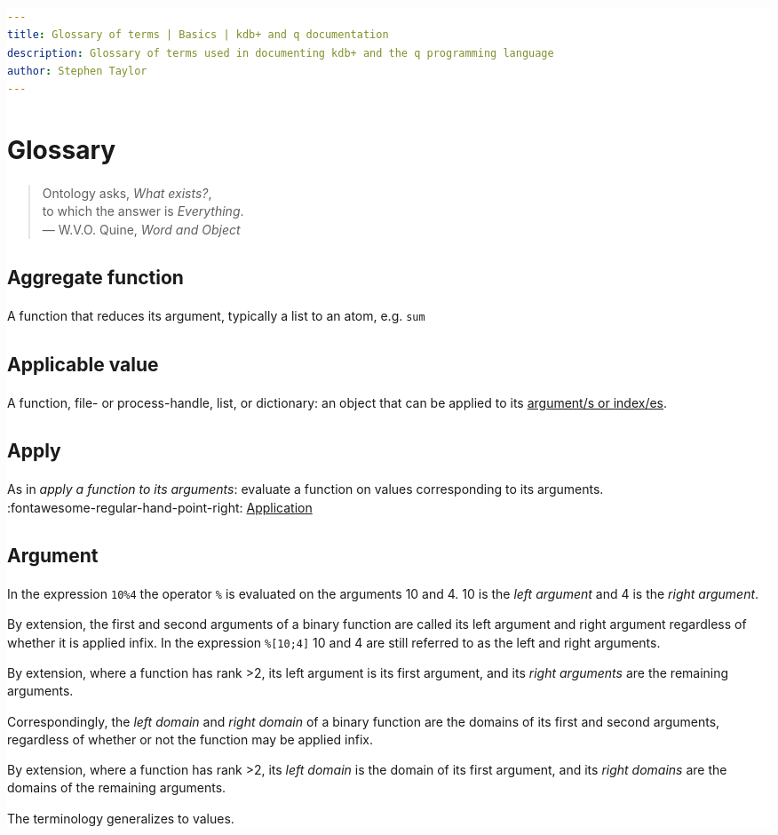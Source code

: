 ```yaml
---
title: Glossary of terms | Basics | kdb+ and q documentation
description: Glossary of terms used in documenting kdb+ and the q programming language
author: Stephen Taylor
---
```

# Glossary


> Ontology asks, _What exists?_,  
> to which the answer is _Everything_.  
> — W.V.O. Quine, _Word and Object_



## Aggregate function

A function that reduces its argument, typically a list to an atom, e.g. `sum`


## Applicable value

A function, file- or process-handle, list, or dictionary: an object that can be applied to its [argument/s or index/es](#argument).



## Apply

As in _apply a function to its arguments_:  evaluate a function on values corresponding to its arguments.  
:fontawesome-regular-hand-point-right: [Application](application.md)


## Argument

In the expression `10%4` the operator `%` is evaluated on the arguments 10 and 4. 10 is the _left argument_ and 4 is the _right argument_.

By extension, the first and second arguments of a binary function are called its left argument and right argument regardless of whether it is applied infix.
In the expression `%[10;4]` 10 and 4 are still referred to as the left and right arguments. 

By extension, where a function has rank >2, its left argument is its first argument, and its _right arguments_ are the remaining arguments.

Correspondingly, the _left domain_ and _right domain_ of a binary function are the domains of its first and second arguments, regardless of whether or not the function may be applied infix. 

By extension, where a function has rank >2, its _left domain_ is the domain of its first argument, and its _right domains_ are the domains of the remaining arguments.

The terminology generalizes to values. 
